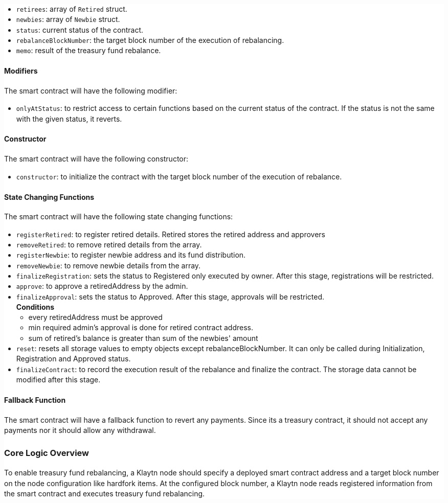 - `retirees`: array of `Retired` struct.
- `newbies`: array of `Newbie` struct.
- `status`: current status of the contract.
- `rebalanceBlockNumber`: the target block number of the execution of rebalancing.
- `memo`: result of the treasury fund rebalance.

#### Modifiers

The smart contract will have the following modifier:

- `onlyAtStatus`: to restrict access to certain functions based on the current status of the contract. If the status is not the same with the given status, it reverts.

#### Constructor

The smart contract will have the following constructor:

- `constructor`: to initialize the contract with the target block number of the execution of rebalance.

#### State Changing Functions

The smart contract will have the following state changing functions:

- `registerRetired`: to register retired details. Retired stores the retired address and approvers
- `removeRetired`: to remove retired details from the array.
- `registerNewbie`: to register newbie address and its fund distribution.
- `removeNewbie`: to remove newbie details from the array.
- `finalizeRegistration`: sets the status to Registered only executed by owner. After this stage, registrations will be restricted.
- `approve`: to approve a retiredAddress by the admin.
- `finalizeApproval`: sets the status to Approved. After this stage, approvals will be restricted.
  </br>
  **Conditions**
  - every retiredAddress must be approved
  - min required admin’s approval is done for retired contract address.
  - sum of retired’s balance is greater than sum of the newbies' amount
    </br>
- `reset`: resets all storage values to empty objects except rebalanceBlockNumber. It can only be called during Initialization, Registration and Approved status.
- `finalizeContract`: to record the execution result of the rebalance and finalize the contract. The storage data cannot be modified after this stage.

#### Fallback Function

The smart contract will have a fallback function to revert any payments. Since its a treasury contract, it should not accept any payments nor it should allow any withdrawal.

### Core Logic Overview

To enable treasury fund rebalancing, a Klaytn node should specify a deployed smart contract address and a target block number on the node configuration like hardfork items. At the configured block number, a Klaytn node reads registered information from the smart contract and executes treasury fund rebalancing.
